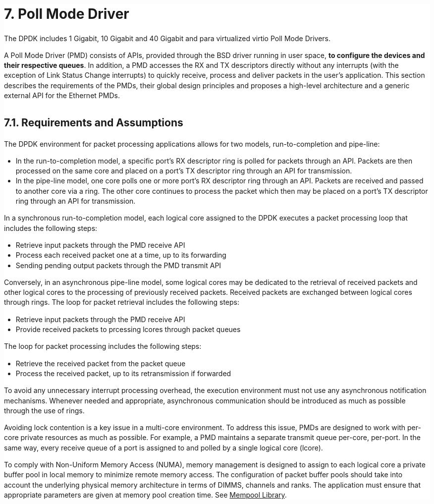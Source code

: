 # 7. Poll Mode Driver

The DPDK includes 1 Gigabit, 10 Gigabit and 40 Gigabit and para virtualized virtio Poll Mode Drivers.

A Poll Mode Driver (PMD) consists of APIs, provided through the BSD driver running in user space, **to configure the devices and their respective queues**. In addition, a PMD accesses the RX and TX descriptors directly without any interrupts (with the exception of Link Status Change interrupts) to quickly receive, process and deliver packets in the user’s application. This section describes the requirements of the PMDs, their global design principles and proposes a high-level architecture and a generic external API for the Ethernet PMDs.

## 7.1. Requirements and Assumptions

The DPDK environment for packet processing applications allows for two models, run-to-completion and pipe-line:

- In the run-to-completion model, a specific port’s RX descriptor ring is polled for packets through an API. Packets are then processed on the same core and placed on a port’s TX descriptor ring through an API for transmission.
- In the pipe-line model, one core polls one or more port’s RX descriptor ring through an API. Packets are received and passed to another core via a ring. The other core continues to process the packet which then may be placed on a port’s TX descriptor ring through an API for transmission.

In a synchronous run-to-completion model, each logical core assigned to the DPDK executes a packet processing loop that includes the following steps:

- Retrieve input packets through the PMD receive API
- Process each received packet one at a time, up to its forwarding
- Sending pending output packets through the PMD transmit API

Conversely, in an asynchronous pipe-line model, some logical cores may be dedicated to the retrieval of received packets and other logical cores to the processing of previously received packets. Received packets are exchanged between logical cores through rings. The loop for packet retrieval includes the following steps:

- Retrieve input packets through the PMD receive API
- Provide received packets to prcessing lcores through packet queues

The loop for packet processing includes the following steps:

- Retrieve the received packet from the packet queue
- Process the received packet, up to its retransmission if forwarded

To avoid any unnecessary interrupt processing overhead, the execution environment must not use any asynchronous notification mechanisms. Whenever needed and appropriate, asynchronous communication should be introduced as much as possible through the use of rings.

Avoiding lock contention is a key issue in a multi-core environment. To address this issue, PMDs are designed to work with per-core private resources as much as possible. For example, a PMD maintains a separate transmit queue per-core, per-port. In the same way, every receive queue of a port is assigned to and polled by a single logical core (lcore).

To comply with Non-Uniform Memory Access (NUMA), memory management is designed to assign to each logical core a private buffer pool in local memory to minimize remote memory access. The configuration of packet buffer pools should take into account the underlying physical memory architecture in terms of DIMMS, channels and ranks. The application must ensure that appropriate parameters are given at memory pool creation time. See [Mempool Library](http://dpdk.org/doc/guides/prog_guide/mempool_lib.html#mempool-library).

